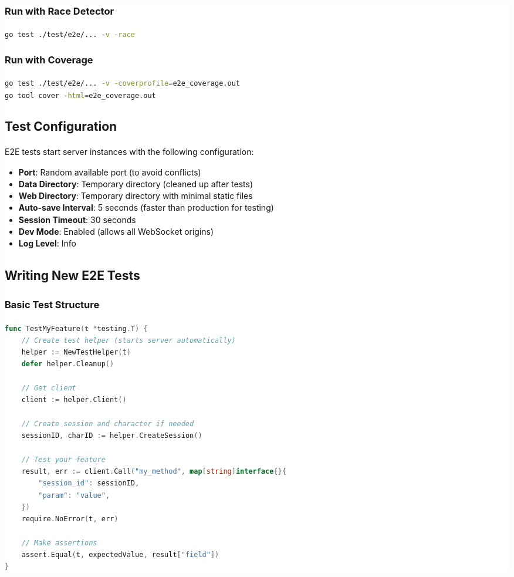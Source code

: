 ### Run with Race Detector

```bash
go test ./test/e2e/... -v -race
```

### Run with Coverage

```bash
go test ./test/e2e/... -v -coverprofile=e2e_coverage.out
go tool cover -html=e2e_coverage.out
```

## Test Configuration

E2E tests start server instances with the following configuration:

- **Port**: Random available port (to avoid conflicts)
- **Data Directory**: Temporary directory (cleaned up after tests)
- **Web Directory**: Temporary directory with minimal static files
- **Auto-save Interval**: 5 seconds (faster than production for testing)
- **Session Timeout**: 30 seconds
- **Dev Mode**: Enabled (allows all WebSocket origins)
- **Log Level**: Info

## Writing New E2E Tests

### Basic Test Structure

```go
func TestMyFeature(t *testing.T) {
    // Create test helper (starts server automatically)
    helper := NewTestHelper(t)
    defer helper.Cleanup()

    // Get client
    client := helper.Client()

    // Create session and character if needed
    sessionID, charID := helper.CreateSession()

    // Test your feature
    result, err := client.Call("my_method", map[string]interface{}{
        "session_id": sessionID,
        "param": "value",
    })
    require.NoError(t, err)
    
    // Make assertions
    assert.Equal(t, expectedValue, result["field"])
}
```
